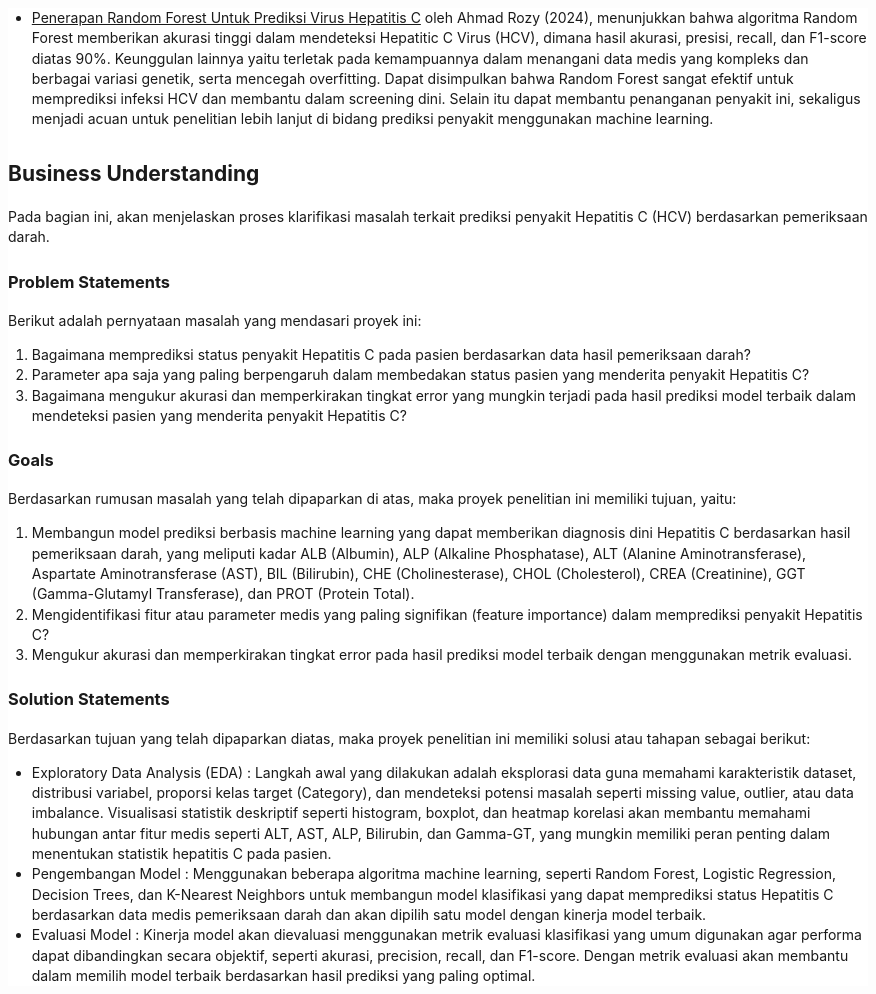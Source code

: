 - [Penerapan Random Forest Untuk Prediksi Virus Hepatitis C](https://ejournal.katersipublisher.com/index.php/FIMERKOM/article/view/48/15) oleh Ahmad Rozy (2024), menunjukkan bahwa algoritma Random Forest memberikan akurasi tinggi dalam mendeteksi Hepatitic C Virus (HCV), dimana hasil akurasi, presisi, recall, dan F1-score diatas 90%.  Keunggulan lainnya yaitu terletak pada kemampuannya dalam menangani data medis yang kompleks dan berbagai variasi genetik, serta mencegah overfitting. Dapat disimpulkan bahwa Random Forest sangat efektif untuk memprediksi infeksi HCV dan membantu dalam screening dini. Selain itu dapat membantu penanganan penyakit ini, sekaligus menjadi acuan untuk penelitian lebih lanjut di bidang prediksi  penyakit menggunakan machine learning. 


## Business Understanding

Pada bagian ini, akan menjelaskan proses klarifikasi masalah terkait prediksi penyakit Hepatitis C (HCV) berdasarkan pemeriksaan darah.

### Problem Statements

Berikut adalah pernyataan masalah yang mendasari proyek ini:
1. Bagaimana memprediksi status penyakit Hepatitis C pada pasien berdasarkan data hasil pemeriksaan darah?
2. Parameter apa saja yang paling berpengaruh dalam membedakan status pasien yang menderita penyakit Hepatitis C?
3. Bagaimana mengukur akurasi dan memperkirakan tingkat error yang mungkin terjadi pada hasil prediksi model terbaik dalam mendeteksi pasien yang menderita penyakit Hepatitis C?

### Goals

Berdasarkan rumusan masalah yang telah dipaparkan di atas, maka proyek penelitian ini memiliki tujuan, yaitu:
1. Membangun model prediksi berbasis machine learning yang dapat memberikan diagnosis dini Hepatitis C berdasarkan hasil pemeriksaan darah, yang meliputi kadar ALB (Albumin), ALP (Alkaline Phosphatase), ALT (Alanine Aminotransferase), Aspartate Aminotransferase (AST), BIL (Bilirubin), CHE (Cholinesterase), CHOL (Cholesterol), CREA (Creatinine), GGT (Gamma-Glutamyl Transferase), dan PROT (Protein Total).
2. Mengidentifikasi fitur atau parameter medis yang paling signifikan (feature importance) dalam memprediksi penyakit Hepatitis C?
3. Mengukur akurasi dan memperkirakan tingkat error pada hasil prediksi model terbaik dengan menggunakan metrik evaluasi.


### Solution Statements

Berdasarkan tujuan yang telah dipaparkan diatas, maka proyek penelitian ini memiliki solusi atau tahapan sebagai berikut:
- Exploratory Data Analysis (EDA) : Langkah awal yang dilakukan adalah eksplorasi data guna memahami karakteristik dataset, distribusi variabel, proporsi kelas target (Category), dan mendeteksi potensi masalah seperti missing value, outlier, atau data imbalance. Visualisasi statistik deskriptif seperti histogram, boxplot, dan heatmap korelasi akan membantu memahami hubungan antar fitur medis seperti ALT, AST, ALP, Bilirubin, dan Gamma-GT, yang mungkin memiliki peran penting dalam menentukan statistik hepatitis C pada pasien.
- Pengembangan Model : Menggunakan beberapa algoritma machine learning, seperti Random Forest, Logistic Regression, Decision Trees, dan K-Nearest Neighbors untuk membangun model klasifikasi yang dapat memprediksi status Hepatitis C berdasarkan data medis pemeriksaan darah dan akan dipilih satu model dengan kinerja model terbaik.
- Evaluasi Model : Kinerja model akan dievaluasi menggunakan metrik evaluasi klasifikasi yang umum digunakan agar performa dapat dibandingkan secara objektif, seperti akurasi, precision, recall, dan F1-score. Dengan metrik evaluasi akan membantu dalam memilih model terbaik berdasarkan hasil prediksi yang paling optimal.

